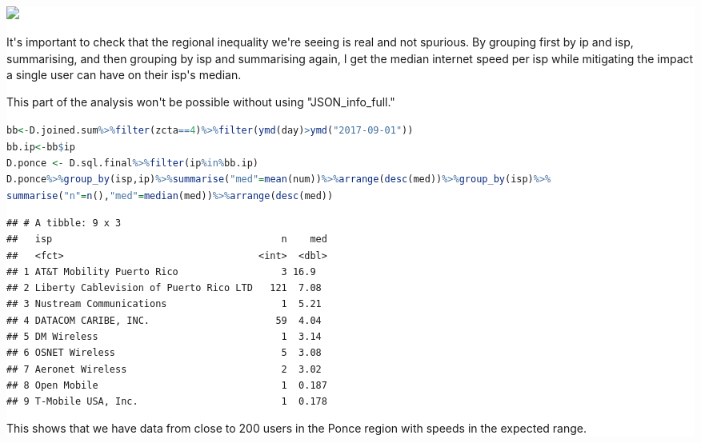 ![](PR_methodology_files/figure-markdown_github/unnamed-chunk-7-1.png)

It's important to check that the regional inequality we're seeing is real and not spurious. By grouping first by ip and isp, summarising, and then grouping by isp and summarising again, I get the median internet speed per isp while mitigating the impact a single user can have on their isp's median.

This part of the analysis won't be possible without using "JSON\_info\_full."

``` r
bb<-D.joined.sum%>%filter(zcta==4)%>%filter(ymd(day)>ymd("2017-09-01"))
bb.ip<-bb$ip
D.ponce <- D.sql.final%>%filter(ip%in%bb.ip)
D.ponce%>%group_by(isp,ip)%>%summarise("med"=mean(num))%>%arrange(desc(med))%>%group_by(isp)%>%
summarise("n"=n(),"med"=median(med))%>%arrange(desc(med))
```

    ## # A tibble: 9 x 3
    ##   isp                                        n    med
    ##   <fct>                                  <int>  <dbl>
    ## 1 AT&T Mobility Puerto Rico                  3 16.9  
    ## 2 Liberty Cablevision of Puerto Rico LTD   121  7.08 
    ## 3 Nustream Communications                    1  5.21 
    ## 4 DATACOM CARIBE, INC.                      59  4.04 
    ## 5 DM Wireless                                1  3.14 
    ## 6 OSNET Wireless                             5  3.08 
    ## 7 Aeronet Wireless                           2  3.02 
    ## 8 Open Mobile                                1  0.187
    ## 9 T-Mobile USA, Inc.                         1  0.178

This shows that we have data from close to 200 users in the Ponce region with speeds in the expected range.
